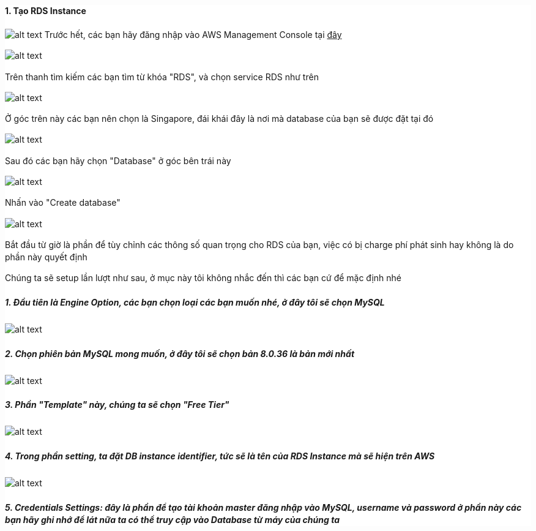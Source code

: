 #### 1. Tạo RDS Instance
![alt text](/images/Cach-deploy-mysql-len-AWS-RDS/image123.png)
Trước hết, các bạn hãy đăng nhập vào AWS Management Console tại [đây](https://console.aws.amazon.com/console/home?nc2=h_ct&src=header-signin)

![alt text](/images/Cach-deploy-mysql-len-AWS-RDS/image-1.png)

Trên thanh tìm kiếm các bạn tìm từ khóa "RDS", và chọn service RDS như trên

![alt text](/images/Cach-deploy-mysql-len-AWS-RDS/Untitled-1.png)

Ở góc trên này các bạn nên chọn là Singapore, đái khái đây là nơi mà database của bạn sẽ được đặt tại đó

![alt text](/images/Cach-deploy-mysql-len-AWS-RDS/Untitled.png)

Sau đó các bạn hãy chọn "Database" ở góc bên trái này

![alt text](/images/Cach-deploy-mysql-len-AWS-RDS/image.png)

Nhấn vào "Create database"

![alt text](/images/Cach-deploy-mysql-len-AWS-RDS/image-2.png)

Bắt đầu từ giờ là phần để tùy chỉnh các thông số quan trọng cho RDS của bạn, việc có bị charge phí phát sinh hay không là do phần này quyết định

Chúng ta sẽ setup lần lượt như sau, ở mục này tôi không nhắc đến thì các bạn cứ để mặc định nhé

##### 1. Đầu tiên là Engine Option, các bạn chọn loại các bạn muốn nhé, ở đây tôi sẽ chọn MySQL

![alt text](/images/Cach-deploy-mysql-len-AWS-RDS/image-4.png)

##### 2. Chọn phiên bản MySQL mong muốn, ở đây tôi sẽ chọn bản 8.0.36 là bản mới nhất

![alt text](/images/Cach-deploy-mysql-len-AWS-RDS/image-5.png)

##### 3. Phần "Template" này, chúng ta sẽ chọn "Free Tier"

![alt text](/images/Cach-deploy-mysql-len-AWS-RDS/image-6.png)

##### 4. Trong phần setting, ta đặt DB instance identifier, tức sẽ là tên của RDS Instance mà sẽ hiện trên AWS

![alt text](/images/Cach-deploy-mysql-len-AWS-RDS/image-7.png)

##### 5. Credentials Settings: đây là phần để tạo tài khoản master đăng nhập vào MySQL, username và password ở phần này các bạn hãy ghi nhớ để lát nữa ta có thể truy cập vào Database từ máy của chúng ta
